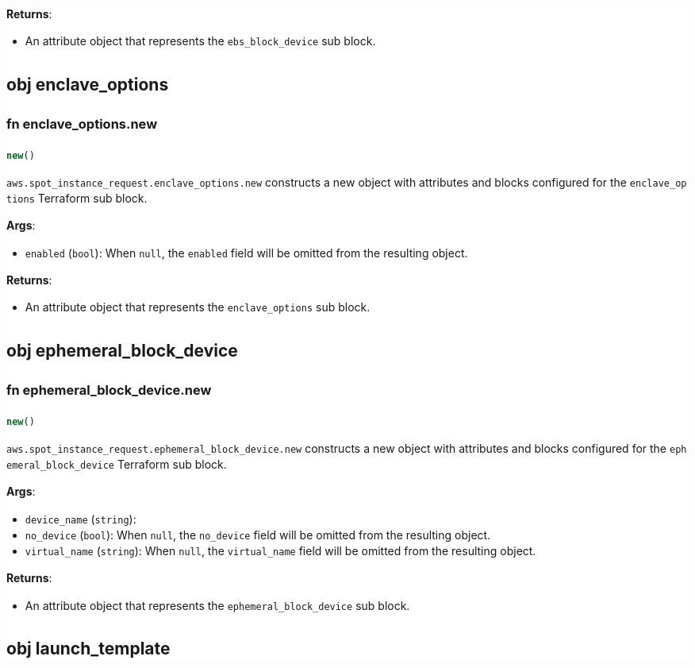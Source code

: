 **Returns**:
  - An attribute object that represents the `ebs_block_device` sub block.


## obj enclave_options



### fn enclave_options.new

```ts
new()
```


`aws.spot_instance_request.enclave_options.new` constructs a new object with attributes and blocks configured for the `enclave_options`
Terraform sub block.



**Args**:
  - `enabled` (`bool`):  When `null`, the `enabled` field will be omitted from the resulting object.

**Returns**:
  - An attribute object that represents the `enclave_options` sub block.


## obj ephemeral_block_device



### fn ephemeral_block_device.new

```ts
new()
```


`aws.spot_instance_request.ephemeral_block_device.new` constructs a new object with attributes and blocks configured for the `ephemeral_block_device`
Terraform sub block.



**Args**:
  - `device_name` (`string`): 
  - `no_device` (`bool`):  When `null`, the `no_device` field will be omitted from the resulting object.
  - `virtual_name` (`string`):  When `null`, the `virtual_name` field will be omitted from the resulting object.

**Returns**:
  - An attribute object that represents the `ephemeral_block_device` sub block.


## obj launch_template


